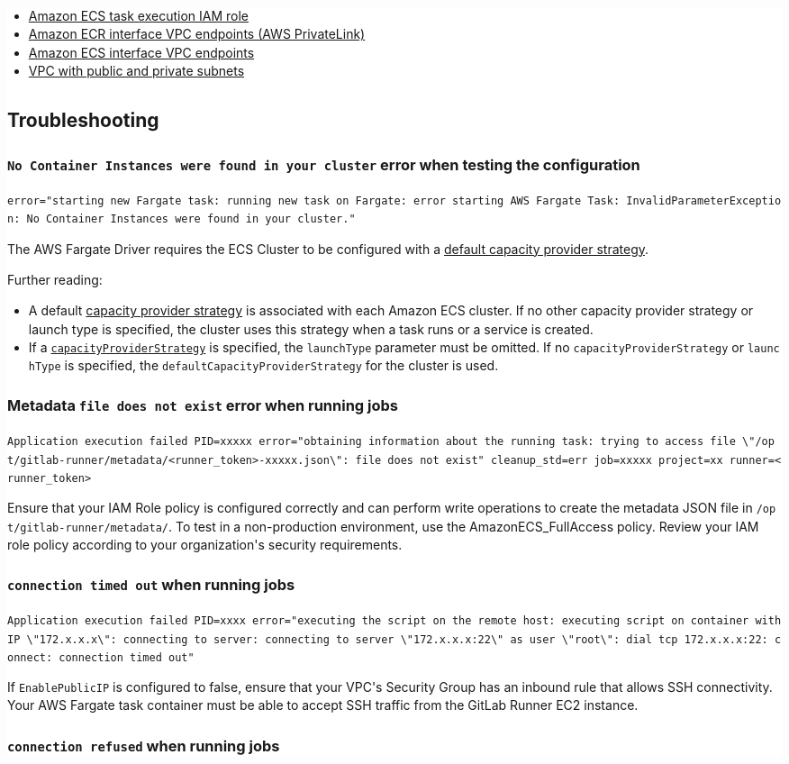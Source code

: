 - [Amazon ECS task execution IAM role](https://docs.aws.amazon.com/AmazonECS/latest/developerguide/task_execution_IAM_role.html)
- [Amazon ECR interface VPC endpoints (AWS PrivateLink)](https://docs.aws.amazon.com/AmazonECR/latest/userguide/vpc-endpoints.html)
- [Amazon ECS interface VPC endpoints](https://docs.aws.amazon.com/AmazonECS/latest/developerguide/vpc-endpoints.html)
- [VPC with public and private subnets](https://docs.aws.amazon.com/vpc/latest/userguide/VPC_Scenario2.html)

## Troubleshooting

### `No Container Instances were found in your cluster` error when testing the configuration

`error="starting new Fargate task: running new task on Fargate: error starting AWS Fargate Task: InvalidParameterException: No Container Instances were found in your cluster."`

The AWS Fargate Driver requires the ECS Cluster to be configured with a [default capacity provider strategy](#step-5-create-an-ecs-fargate-cluster).

Further reading:

- A default [capacity provider strategy](https://docs.aws.amazon.com/AmazonECS/latest/developerguide/cluster-capacity-providers.html) is associated with each Amazon ECS cluster. If no other capacity provider strategy or launch type is specified, the cluster uses this strategy when a task runs or a service is created.
- If a [`capacityProviderStrategy`](https://docs.aws.amazon.com/AmazonECS/latest/APIReference/API_RunTask.html#ECS-RunTask-request-capacityProviderStrategy) is specified, the `launchType` parameter must be omitted. If no `capacityProviderStrategy` or `launchType` is specified, the `defaultCapacityProviderStrategy` for the cluster is used.

### Metadata `file does not exist` error when running jobs

`Application execution failed PID=xxxxx error="obtaining information about the running task: trying to access file \"/opt/gitlab-runner/metadata/<runner_token>-xxxxx.json\": file does not exist" cleanup_std=err job=xxxxx project=xx runner=<runner_token>`

Ensure that your IAM Role policy is configured correctly and can perform write operations to create the metadata JSON file in `/opt/gitlab-runner/metadata/`. To test in a non-production environment, use the AmazonECS_FullAccess policy. Review your IAM role policy according to your organization's security requirements.

### `connection timed out` when running jobs

`Application execution failed PID=xxxx error="executing the script on the remote host: executing script on container with IP \"172.x.x.x\": connecting to server: connecting to server \"172.x.x.x:22\" as user \"root\": dial tcp 172.x.x.x:22: connect: connection timed out"`

If `EnablePublicIP` is configured to false, ensure that your VPC's Security Group has an inbound rule that allows SSH connectivity. Your AWS Fargate task container must be able to accept SSH traffic from the GitLab Runner EC2 instance.

### `connection refused` when running jobs

